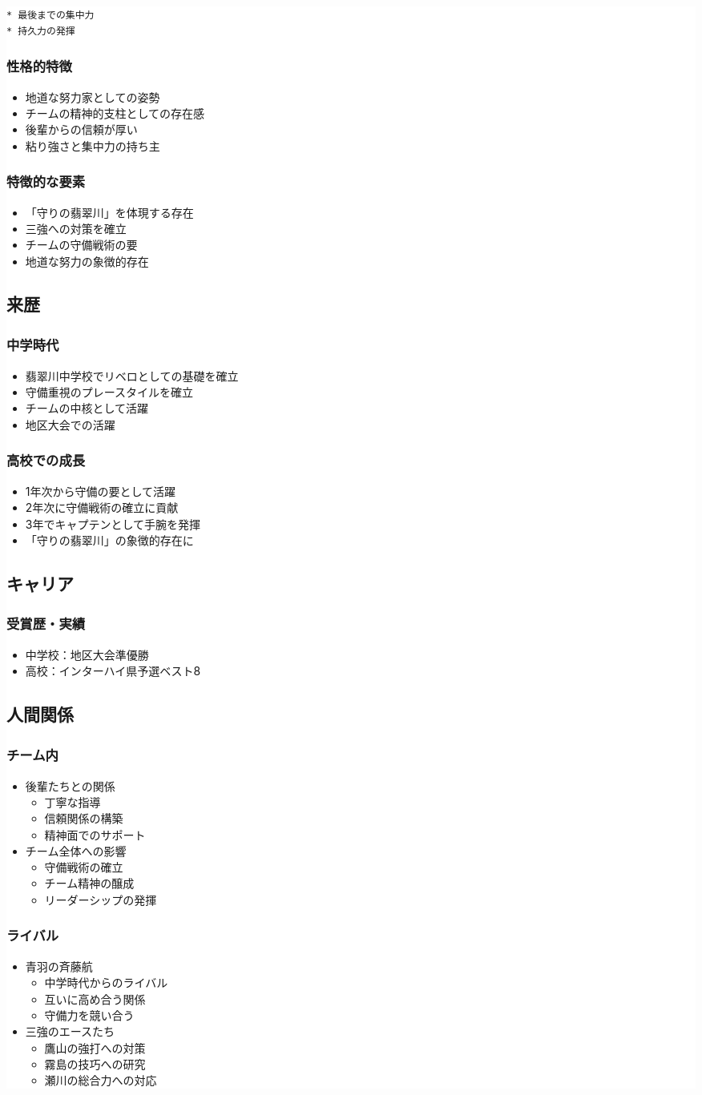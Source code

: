    * 最後までの集中力
    * 持久力の発揮

### 性格的特徴
- 地道な努力家としての姿勢
- チームの精神的支柱としての存在感
- 後輩からの信頼が厚い
- 粘り強さと集中力の持ち主

### 特徴的な要素
- 「守りの翡翠川」を体現する存在
- 三強への対策を確立
- チームの守備戦術の要
- 地道な努力の象徴的存在

## 来歴
### 中学時代
- 翡翠川中学校でリベロとしての基礎を確立
- 守備重視のプレースタイルを確立
- チームの中核として活躍
- 地区大会での活躍

### 高校での成長
- 1年次から守備の要として活躍
- 2年次に守備戦術の確立に貢献
- 3年でキャプテンとして手腕を発揮
- 「守りの翡翠川」の象徴的存在に

## キャリア
### 受賞歴・実績
- 中学校：地区大会準優勝
- 高校：インターハイ県予選ベスト8

## 人間関係
### チーム内
- 後輩たちとの関係
  * 丁寧な指導
  * 信頼関係の構築
  * 精神面でのサポート
- チーム全体への影響
  * 守備戦術の確立
  * チーム精神の醸成
  * リーダーシップの発揮

### ライバル
- 青羽の斉藤航
  * 中学時代からのライバル
  * 互いに高め合う関係
  * 守備力を競い合う
- 三強のエースたち
  * 鷹山の強打への対策
  * 霧島の技巧への研究
  * 瀬川の総合力への対応
